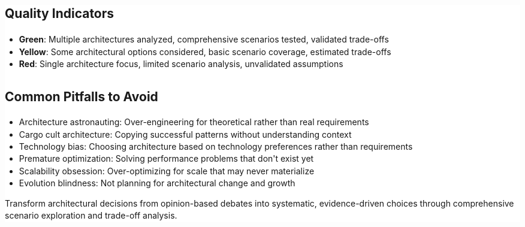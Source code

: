 ## Quality Indicators

- **Green**: Multiple architectures analyzed, comprehensive scenarios tested, validated trade-offs
- **Yellow**: Some architectural options considered, basic scenario coverage, estimated trade-offs
- **Red**: Single architecture focus, limited scenario analysis, unvalidated assumptions

## Common Pitfalls to Avoid

- Architecture astronauting: Over-engineering for theoretical rather than real requirements
- Cargo cult architecture: Copying successful patterns without understanding context
- Technology bias: Choosing architecture based on technology preferences rather than requirements
- Premature optimization: Solving performance problems that don't exist yet
- Scalability obsession: Over-optimizing for scale that may never materialize
- Evolution blindness: Not planning for architectural change and growth

Transform architectural decisions from opinion-based debates into systematic, evidence-driven
choices through comprehensive scenario exploration and trade-off analysis.
